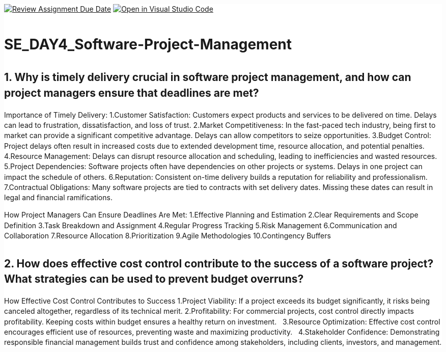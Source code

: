 [![Review Assignment Due Date](https://classroom.github.com/assets/deadline-readme-button-22041afd0340ce965d47ae6ef1cefeee28c7c493a6346c4f15d667ab976d596c.svg)](https://classroom.github.com/a/9pw6JKcu)
[![Open in Visual Studio Code](https://classroom.github.com/assets/open-in-vscode-2e0aaae1b6195c2367325f4f02e2d04e9abb55f0b24a779b69b11b9e10269abc.svg)](https://classroom.github.com/online_ide?assignment_repo_id=18555626&assignment_repo_type=AssignmentRepo)
# SE_DAY4_Software-Project-Management
## 1. Why is timely delivery crucial in software project management, and how can project managers ensure that deadlines are met?
Importance of Timely Delivery:
1.Customer Satisfaction:
Customers expect products and services to be delivered on time. Delays can lead to frustration, dissatisfaction, and loss of trust.
2.Market Competitiveness:
In the fast-paced tech industry, being first to market can provide a significant competitive advantage. Delays can allow competitors to seize opportunities.
3.Budget Control:
Project delays often result in increased costs due to extended development time, resource allocation, and potential penalties.
4.Resource Management:
Delays can disrupt resource allocation and scheduling, leading to inefficiencies and wasted resources.
5.Project Dependencies:
Software projects often have dependencies on other projects or systems. Delays in one project can impact the schedule of others.
6.Reputation:
Consistent on-time delivery builds a reputation for reliability and professionalism.
7.Contractual Obligations:
Many software projects are tied to contracts with set delivery dates. Missing these dates can result in legal and financial ramifications.

How Project Managers Can Ensure Deadlines Are Met:
1.Effective Planning and Estimation
2.Clear Requirements and Scope Definition
3.Task Breakdown and Assignment
4.Regular Progress Tracking
5.Risk Management
6.Communication and Collaboration
7.Resource Allocation
8.Prioritization
9.Agile Methodologies
10.Contingency Buffers

## 2. How does effective cost control contribute to the success of a software project? What strategies can be used to prevent budget overruns?

How Effective Cost Control Contributes to Success
1.Project Viability:
If a project exceeds its budget significantly, it risks being canceled altogether, regardless of its technical merit.
2.Profitability:
For commercial projects, cost control directly impacts profitability. Keeping costs within budget ensures a healthy return on investment.   
3.Resource Optimization:
Effective cost control encourages efficient use of resources, preventing waste and maximizing productivity.   
4.Stakeholder Confidence:
Demonstrating responsible financial management builds trust and confidence among stakeholders, including clients, investors, and management.